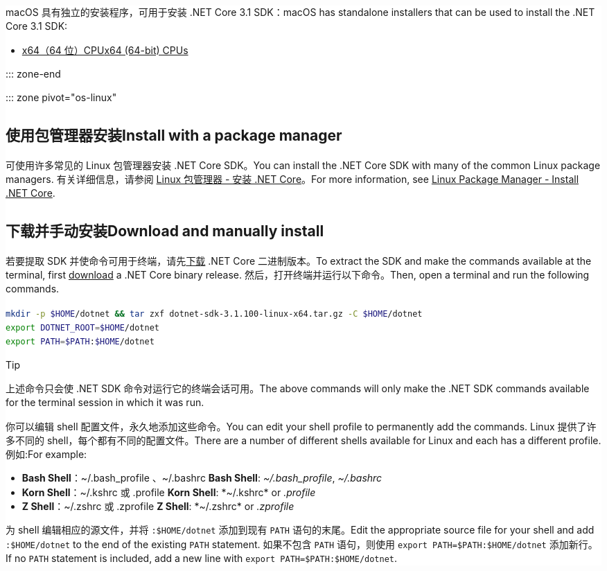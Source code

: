 <span data-ttu-id="229aa-113">macOS 具有独立的安装程序，可用于安装 .NET Core 3.1 SDK：</span><span class="sxs-lookup"><span data-stu-id="229aa-113">macOS has standalone installers that can be used to install the .NET Core 3.1 SDK:</span></span>

- [<span data-ttu-id="229aa-114">x64（64 位）CPU</span><span class="sxs-lookup"><span data-stu-id="229aa-114">x64 (64-bit) CPUs</span></span>](https://dotnet.microsoft.com/download/dotnet-core/3.1)

::: zone-end

::: zone pivot="os-linux"

## <a name="install-with-a-package-manager"></a><span data-ttu-id="229aa-115">使用包管理器安装</span><span class="sxs-lookup"><span data-stu-id="229aa-115">Install with a package manager</span></span>

<span data-ttu-id="229aa-116">可使用许多常见的 Linux 包管理器安装 .NET Core SDK。</span><span class="sxs-lookup"><span data-stu-id="229aa-116">You can install the .NET Core SDK with many of the common Linux package managers.</span></span> <span data-ttu-id="229aa-117">有关详细信息，请参阅 [Linux 包管理器 - 安装 .NET Core](linux-package-managers.md)。</span><span class="sxs-lookup"><span data-stu-id="229aa-117">For more information, see [Linux Package Manager - Install .NET Core](linux-package-managers.md).</span></span>

## <a name="download-and-manually-install"></a><span data-ttu-id="229aa-118">下载并手动安装</span><span class="sxs-lookup"><span data-stu-id="229aa-118">Download and manually install</span></span>

<span data-ttu-id="229aa-119">若要提取 SDK 并使命令可用于终端，请先[下载](#all-net-core-downloads) .NET Core 二进制版本。</span><span class="sxs-lookup"><span data-stu-id="229aa-119">To extract the SDK and make the commands available at the terminal, first [download](#all-net-core-downloads) a .NET Core binary release.</span></span> <span data-ttu-id="229aa-120">然后，打开终端并运行以下命令。</span><span class="sxs-lookup"><span data-stu-id="229aa-120">Then, open a terminal and run the following commands.</span></span>

```bash
mkdir -p $HOME/dotnet && tar zxf dotnet-sdk-3.1.100-linux-x64.tar.gz -C $HOME/dotnet
export DOTNET_ROOT=$HOME/dotnet
export PATH=$PATH:$HOME/dotnet
```

> [!TIP]
> <span data-ttu-id="229aa-121">上述命令只会使 .NET SDK 命令对运行它的终端会话可用。</span><span class="sxs-lookup"><span data-stu-id="229aa-121">The above commands will only make the .NET SDK commands available for the terminal session in which it was run.</span></span>
>
> <span data-ttu-id="229aa-122">你可以编辑 shell 配置文件，永久地添加这些命令。</span><span class="sxs-lookup"><span data-stu-id="229aa-122">You can edit your shell profile to permanently add the commands.</span></span> <span data-ttu-id="229aa-123">Linux 提供了许多不同的 shell，每个都有不同的配置文件。</span><span class="sxs-lookup"><span data-stu-id="229aa-123">There are a number of different shells available for Linux and each has a different profile.</span></span> <span data-ttu-id="229aa-124">例如:</span><span class="sxs-lookup"><span data-stu-id="229aa-124">For example:</span></span>
>
> - <span data-ttu-id="229aa-125">**Bash Shell**：~/.bash_profile  、~/.bashrc </span><span class="sxs-lookup"><span data-stu-id="229aa-125">**Bash Shell**: *~/.bash_profile*, *~/.bashrc*</span></span>
> - <span data-ttu-id="229aa-126">**Korn Shell**：~/.kshrc  或 .profile </span><span class="sxs-lookup"><span data-stu-id="229aa-126">**Korn Shell**: *~/.kshrc* or *.profile*</span></span>
> - <span data-ttu-id="229aa-127">**Z Shell**：~/.zshrc  或 .zprofile </span><span class="sxs-lookup"><span data-stu-id="229aa-127">**Z Shell**: *~/.zshrc* or *.zprofile*</span></span>
> 
> <span data-ttu-id="229aa-128">为 shell 编辑相应的源文件，并将 `:$HOME/dotnet` 添加到现有 `PATH` 语句的末尾。</span><span class="sxs-lookup"><span data-stu-id="229aa-128">Edit the appropriate source file for your shell and add `:$HOME/dotnet` to the end of the existing `PATH` statement.</span></span> <span data-ttu-id="229aa-129">如果不包含 `PATH` 语句，则使用 `export PATH=$PATH:$HOME/dotnet` 添加新行。</span><span class="sxs-lookup"><span data-stu-id="229aa-129">If no `PATH` statement is included, add a new line with `export PATH=$PATH:$HOME/dotnet`.</span></span>
>